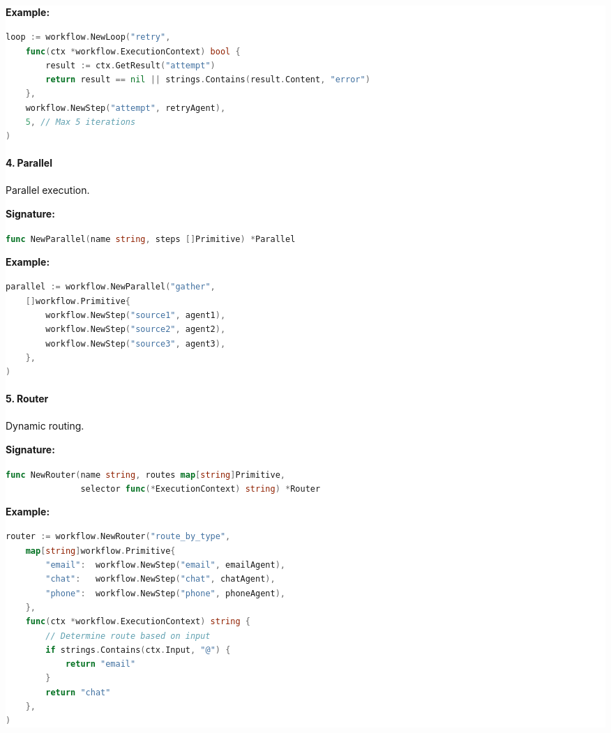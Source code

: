 **Example:**
```go
loop := workflow.NewLoop("retry",
    func(ctx *workflow.ExecutionContext) bool {
        result := ctx.GetResult("attempt")
        return result == nil || strings.Contains(result.Content, "error")
    },
    workflow.NewStep("attempt", retryAgent),
    5, // Max 5 iterations
)
```

#### 4. Parallel

Parallel execution.

**Signature:**
```go
func NewParallel(name string, steps []Primitive) *Parallel
```

**Example:**
```go
parallel := workflow.NewParallel("gather",
    []workflow.Primitive{
        workflow.NewStep("source1", agent1),
        workflow.NewStep("source2", agent2),
        workflow.NewStep("source3", agent3),
    },
)
```

#### 5. Router

Dynamic routing.

**Signature:**
```go
func NewRouter(name string, routes map[string]Primitive,
               selector func(*ExecutionContext) string) *Router
```

**Example:**
```go
router := workflow.NewRouter("route_by_type",
    map[string]workflow.Primitive{
        "email":  workflow.NewStep("email", emailAgent),
        "chat":   workflow.NewStep("chat", chatAgent),
        "phone":  workflow.NewStep("phone", phoneAgent),
    },
    func(ctx *workflow.ExecutionContext) string {
        // Determine route based on input
        if strings.Contains(ctx.Input, "@") {
            return "email"
        }
        return "chat"
    },
)
```
